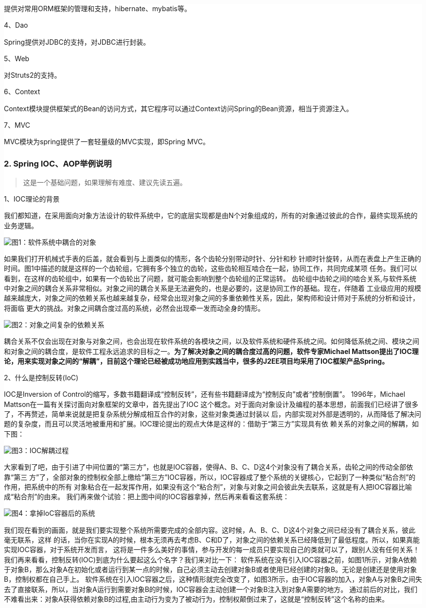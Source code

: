 提供对常用ORM框架的管理和支持，hibernate、mybatis等。

4、Dao

Spring提供对JDBC的支持，对JDBC进行封装。

5、Web

对Struts2的支持。

6、Context

Context模块提供框架式的Bean的访问方式，其它程序可以通过Context访问Spring的Bean资源，相当于资源注入。

7、MVC

MVC模块为spring提供了一套轻量级的MVC实现，即Spring MVC。


### 2. Spring IOC、AOP举例说明

> 这是一个基础问题，如果理解有难度、建议先读五遍。

1、IOC理论的背景

我们都知道，在采用面向对象方法设计的软件系统中，它的底层实现都是由N个对象组成的，所有的对象通过彼此的合作，最终实现系统的业务逻辑。

![图1：软件系统中耦合的对象](https://pic002.cnblogs.com/images/2011/230454/2011052709382686.jpg)

如果我们打开机械式手表的后盖，就会看到与上面类似的情形，各个齿轮分别带动时针、分针和秒 针顺时针旋转，从而在表盘上产生正确的时间。图1中描述的就是这样的一个齿轮组，它拥有多个独立的齿轮，这些齿轮相互啮合在一起，协同工作，共同完成某项 任务。我们可以看到，在这样的齿轮组中，如果有一个齿轮出了问题，就可能会影响到整个齿轮组的正常运转。
齿轮组中齿轮之间的啮合关系,与软件系统中对象之间的耦合关系非常相似。对象之间的耦合关系是无法避免的，也是必要的，这是协同工作的基础。现在，伴随着 工业级应用的规模越来越庞大，对象之间的依赖关系也越来越复杂，经常会出现对象之间的多重依赖性关系，因此，架构师和设计师对于系统的分析和设计，将面临 更大的挑战。对象之间耦合度过高的系统，必然会出现牵一发而动全身的情形。

![图2：对象之间复杂的依赖关系](https://pic002.cnblogs.com/images/2011/230454/2011052709390013.jpg)

耦合关系不仅会出现在对象与对象之间，也会出现在软件系统的各模块之间，以及软件系统和硬件系统之间。如何降低系统之间、模块之间和对象之间的耦合度，是软件工程永远追求的目标之一。**为了解决对象之间的耦合度过高的问题，软件专家Michael Mattson提出了IOC理论，用来实现对象之间的“解耦”，目前这个理论已经被成功地应用到实践当中，很多的J2EE项目均采用了IOC框架产品Spring。**

2、什么是控制反转(IoC)

IOC是Inversion of Control的缩写，多数书籍翻译成“控制反转”，还有些书籍翻译成为“控制反向”或者“控制倒置”。
1996年，Michael Mattson在一篇有关探讨面向对象框架的文章中，首先提出了IOC 这个概念。对于面向对象设计及编程的基本思想，前面我们已经讲了很多了，不再赘述，简单来说就是把复杂系统分解成相互合作的对象，这些对象类通过封装以 后，内部实现对外部是透明的，从而降低了解决问题的复杂度，而且可以灵活地被重用和扩展。IOC理论提出的观点大体是这样的：借助于“第三方”实现具有依 赖关系的对象之间的解耦，如下图：

![图3：IOC解耦过程](https://pic002.cnblogs.com/images/2011/230454/2011052709391014.jpg)

大家看到了吧，由于引进了中间位置的“第三方”，也就是IOC容器，使得A、B、C、D这4个对象没有了耦合关系，齿轮之间的传动全部依靠“第三 方”了，全部对象的控制权全部上缴给“第三方”IOC容器，所以，IOC容器成了整个系统的关键核心，它起到了一种类似“粘合剂”的作用，把系统中的所有 对象粘合在一起发挥作用，如果没有这个“粘合剂”，对象与对象之间会彼此失去联系，这就是有人把IOC容器比喻成“粘合剂”的由来。
我们再来做个试验：把上图中间的IOC容器拿掉，然后再来看看这套系统：

![图4：拿掉IoC容器后的系统](https://pic002.cnblogs.com/images/2011/230454/2011052709392670.jpg)

我们现在看到的画面，就是我们要实现整个系统所需要完成的全部内容。这时候，A、B、C、D这4个对象之间已经没有了耦合关系，彼此毫无联系，这样 的话，当你在实现A的时候，根本无须再去考虑B、C和D了，对象之间的依赖关系已经降低到了最低程度。所以，如果真能实现IOC容器，对于系统开发而言， 这将是一件多么美好的事情，参与开发的每一成员只要实现自己的类就可以了，跟别人没有任何关系！
我们再来看看，控制反转(IOC)到底为什么要起这么个名字？我们来对比一下：
软件系统在没有引入IOC容器之前，如图1所示，对象A依赖于对象B，那么对象A在初始化或者运行到某一点的时候，自己必须主动去创建对象B或者使用已经创建的对象B。无论是创建还是使用对象B，控制权都在自己手上。
软件系统在引入IOC容器之后，这种情形就完全改变了，如图3所示，由于IOC容器的加入，对象A与对象B之间失去了直接联系，所以，当对象A运行到需要对象B的时候，IOC容器会主动创建一个对象B注入到对象A需要的地方。
通过前后的对比，我们不难看出来：对象A获得依赖对象B的过程,由主动行为变为了被动行为，控制权颠倒过来了，这就是“控制反转”这个名称的由来。
